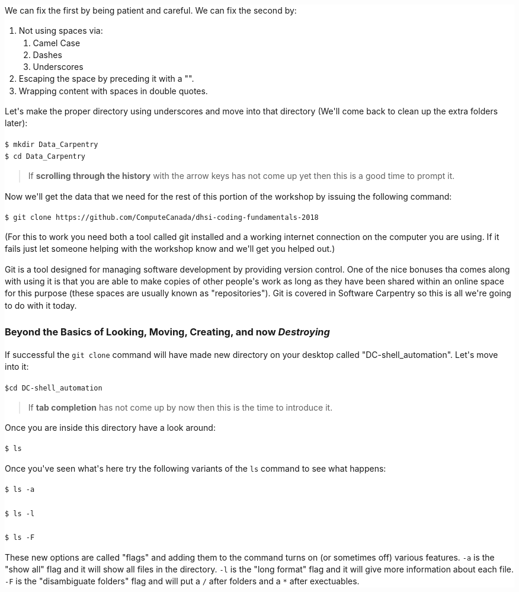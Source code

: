 We can fix the first by being patient and careful.  We can fix the second by:

1. Not using spaces via:
	1. Camel Case
	2. Dashes
	3. Underscores
2. Escaping the space by preceding it with a "\".
3. Wrapping content with spaces in double quotes.

Let's make the proper directory using underscores and move into that directory (We'll come back to clean up the extra folders later):

	$ mkdir Data_Carpentry
	$ cd Data_Carpentry

> If **scrolling through the history** with the arrow keys has not come up yet then this is a good time to prompt it.

Now we'll get the data that we need for the rest of this portion of the workshop by issuing the following command:

	$ git clone https://github.com/ComputeCanada/dhsi-coding-fundamentals-2018  

(For this to work you need both a tool called git installed and a working internet connection on the computer you are using.  If it fails just let someone helping with the workshop know and we'll get you helped out.)

Git is a tool designed for managing software development by providing version control.  One of the nice bonuses tha comes along with using it is that you are able to make copies of other people's work as long as they have been shared within an online space for this purpose (these spaces are usually known as "repositories").  Git is covered in Software Carpentry so this is all we're going to do with it today.

### Beyond the Basics of Looking, Moving, Creating, and now _Destroying_

If successful the `git clone` command will have made new directory on your desktop called "DC-shell_automation".  Let's move into it:

	$cd DC-shell_automation
	
> If **tab completion** has not come up by now then this is the time to introduce it.

Once you are inside this directory have a look around:

	$ ls

Once you've seen what's here try the following variants of the `ls` command to see what happens:

	$ ls -a

	$ ls -l
	
	$ ls -F

These new options are called "flags" and adding them to the command turns on (or sometimes off) various features.  `-a` is the "show all" flag and it will show all files in the directory.  `-l` is the "long format" flag and it will give more information about each file.  `-F` is the "disambiguate folders" flag and will put a `/` after folders and a `*` after exectuables.

